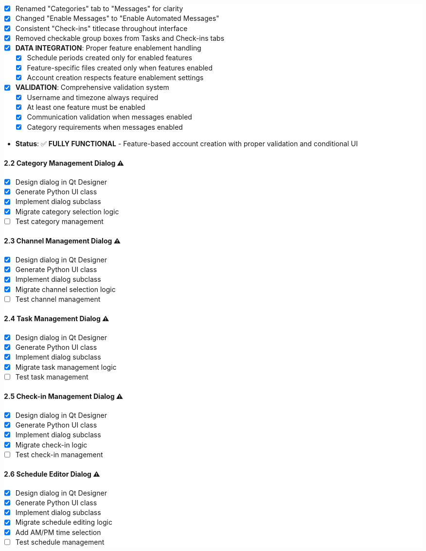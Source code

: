   - [x] Renamed "Categories" tab to "Messages" for clarity
  - [x] Changed "Enable Messages" to "Enable Automated Messages"
  - [x] Consistent "Check-ins" titlecase throughout interface
  - [x] Removed checkable group boxes from Tasks and Check-ins tabs
- [x] **DATA INTEGRATION**: Proper feature enablement handling
  - [x] Schedule periods created only for enabled features
  - [x] Feature-specific files created only when features enabled
  - [x] Account creation respects feature enablement settings
- [x] **VALIDATION**: Comprehensive validation system
  - [x] Username and timezone always required
  - [x] At least one feature must be enabled
  - [x] Communication validation when messages enabled
  - [x] Category requirements when messages enabled
- **Status**: ✅ **FULLY FUNCTIONAL** - Feature-based account creation with proper validation and conditional UI

#### 2.2 Category Management Dialog ⚠️
- [x] Design dialog in Qt Designer
- [x] Generate Python UI class
- [x] Implement dialog subclass
- [x] Migrate category selection logic
- [ ] Test category management

#### 2.3 Channel Management Dialog ⚠️
- [x] Design dialog in Qt Designer
- [x] Generate Python UI class
- [x] Implement dialog subclass
- [x] Migrate channel selection logic
- [ ] Test channel management

#### 2.4 Task Management Dialog ⚠️
- [x] Design dialog in Qt Designer
- [x] Generate Python UI class
- [x] Implement dialog subclass
- [x] Migrate task management logic
- [ ] Test task management

#### 2.5 Check-in Management Dialog ⚠️
- [x] Design dialog in Qt Designer
- [x] Generate Python UI class
- [x] Implement dialog subclass
- [x] Migrate check-in logic
- [ ] Test check-in management

#### 2.6 Schedule Editor Dialog ⚠️
- [x] Design dialog in Qt Designer
- [x] Generate Python UI class
- [x] Implement dialog subclass
- [x] Migrate schedule editing logic
- [x] Add AM/PM time selection
- [ ] Test schedule management

